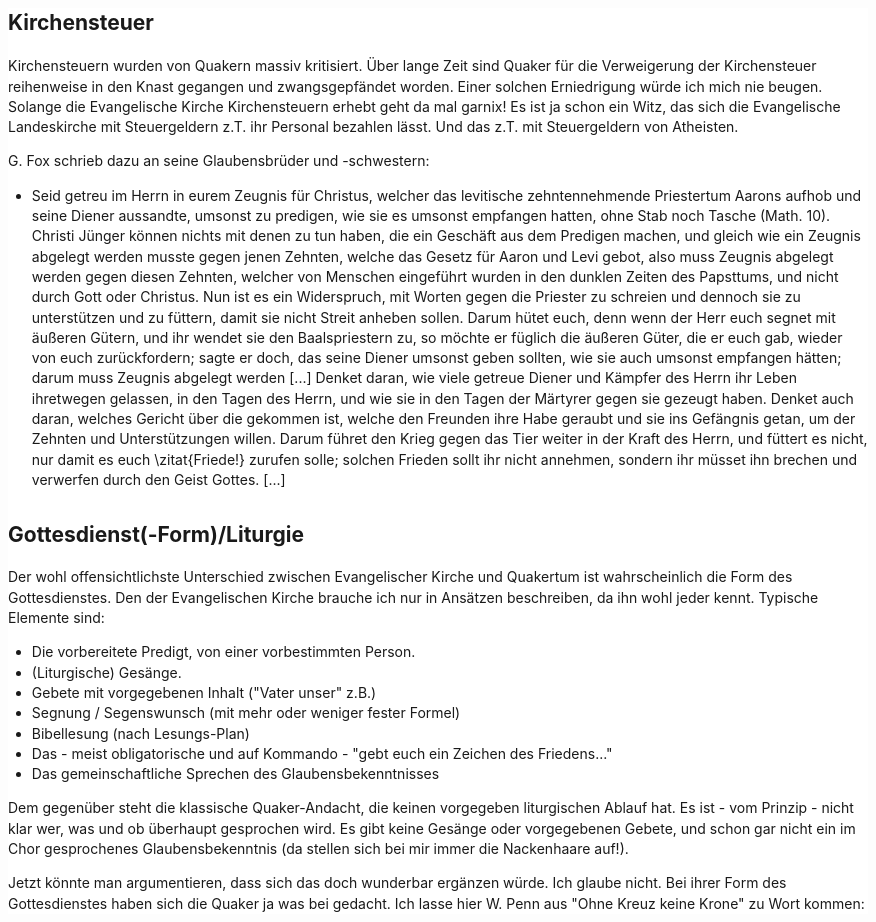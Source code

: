 <h2>Kirchensteuer</h2>

Kirchensteuern wurden von Quakern massiv kritisiert. Über lange Zeit sind Quaker für die Verweigerung der Kirchensteuer reihenweise in den Knast gegangen und zwangsgepfändet worden. Einer solchen Erniedrigung würde ich mich nie beugen. Solange die Evangelische Kirche Kirchensteuern erhebt geht da mal garnix! Es ist ja schon ein Witz, das sich die Evangelische Landeskirche mit Steuergeldern z.T. ihr Personal bezahlen lässt. Und das z.T. mit Steuergeldern von Atheisten. 

G. Fox schrieb dazu an seine Glaubensbrüder und -schwestern:
<ul><li>
Seid getreu im Herrn in eurem Zeugnis für Christus, welcher das levitische zehntennehmende Priestertum Aarons aufhob und seine Diener aussandte, umsonst zu predigen, wie sie es umsonst empfangen hatten, ohne Stab noch Tasche (Math. 10). Christi Jünger können nichts mit denen zu tun haben, die ein Geschäft aus dem Predigen machen, und gleich wie ein Zeugnis abgelegt werden musste gegen jenen Zehnten, welche das Gesetz für Aaron und Levi gebot, also muss Zeugnis abgelegt werden gegen diesen Zehnten, welcher von Menschen eingeführt wurden in den dunklen Zeiten des Papsttums, und nicht durch Gott oder Christus. Nun ist es ein Widerspruch, mit Worten gegen die Priester zu schreien und dennoch sie zu unterstützen und zu füttern, damit sie nicht Streit anheben sollen. Darum hütet euch, denn wenn der Herr euch segnet mit äußeren Gütern, und ihr wendet sie den Baalspriestern zu, so möchte er füglich die äußeren Güter, die er euch gab, wieder von euch zurückfordern; sagte er doch, das seine Diener umsonst geben sollten, wie sie auch umsonst empfangen hätten; darum muss Zeugnis abgelegt werden [...] Denket daran, wie viele getreue Diener und Kämpfer des Herrn ihr Leben ihretwegen gelassen, in den Tagen des Herrn, und wie sie in den Tagen der Märtyrer gegen sie gezeugt haben. Denket auch daran, welches Gericht über die gekommen ist, welche den Freunden ihre Habe geraubt und sie ins Gefängnis getan, um der Zehnten und Unterstützungen willen. Darum führet den Krieg gegen das Tier weiter in der Kraft des Herrn, und füttert es nicht, nur damit es euch \zitat{Friede!} zurufen solle; solchen Frieden sollt ihr nicht annehmen, sondern ihr müsset ihn brechen und verwerfen durch den Geist Gottes. [...]
</li></ul>



<h2>Gottesdienst(-Form)/Liturgie</h2>

Der wohl offensichtlichste Unterschied zwischen Evangelischer Kirche und Quakertum ist wahrscheinlich die Form des Gottesdienstes. Den der Evangelischen Kirche brauche ich nur in Ansätzen beschreiben, da ihn wohl jeder kennt. Typische Elemente sind:
<ul>
<li>Die vorbereitete Predigt, von einer vorbestimmten Person.</li>
<li>(Liturgische) Gesänge.</li>
<li>Gebete mit vorgegebenen Inhalt ("Vater unser" z.B.)</li>
<li>Segnung / Segenswunsch (mit mehr oder weniger fester Formel)</li>
<li>Bibellesung (nach Lesungs-Plan)</li>
<li>Das - meist obligatorische und auf Kommando - "gebt euch ein Zeichen des Friedens..."</li>
<li>Das gemeinschaftliche Sprechen des Glaubensbekenntnisses</li>
</ul>

Dem gegenüber steht die klassische Quaker-Andacht, die keinen vorgegeben liturgischen Ablauf hat. Es ist - vom Prinzip - nicht klar wer, was und ob überhaupt gesprochen wird. Es gibt keine Gesänge oder vorgegebenen Gebete, und schon gar nicht ein im Chor gesprochenes Glaubensbekenntnis (da stellen sich bei mir immer die Nackenhaare auf!).

Jetzt könnte man argumentieren, dass sich das doch wunderbar ergänzen würde. Ich glaube nicht. Bei ihrer Form des Gottesdienstes haben sich die Quaker ja was bei gedacht. Ich lasse hier W. Penn aus "Ohne Kreuz keine Krone" zu Wort kommen:
 